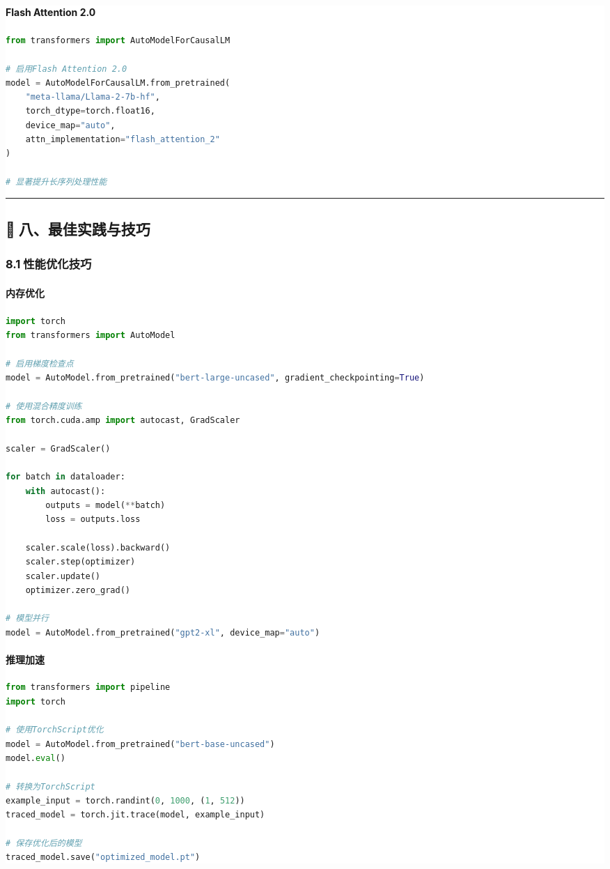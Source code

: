 #### Flash Attention 2.0
```python
from transformers import AutoModelForCausalLM

# 启用Flash Attention 2.0
model = AutoModelForCausalLM.from_pretrained(
    "meta-llama/Llama-2-7b-hf",
    torch_dtype=torch.float16,
    device_map="auto",
    attn_implementation="flash_attention_2"
)

# 显著提升长序列处理性能
```

---

## 🔧 八、最佳实践与技巧

### 8.1 性能优化技巧

#### 内存优化
```python
import torch
from transformers import AutoModel

# 启用梯度检查点
model = AutoModel.from_pretrained("bert-large-uncased", gradient_checkpointing=True)

# 使用混合精度训练
from torch.cuda.amp import autocast, GradScaler

scaler = GradScaler()

for batch in dataloader:
    with autocast():
        outputs = model(**batch)
        loss = outputs.loss
    
    scaler.scale(loss).backward()
    scaler.step(optimizer)
    scaler.update()
    optimizer.zero_grad()

# 模型并行
model = AutoModel.from_pretrained("gpt2-xl", device_map="auto")
```

#### 推理加速
```python
from transformers import pipeline
import torch

# 使用TorchScript优化
model = AutoModel.from_pretrained("bert-base-uncased")
model.eval()

# 转换为TorchScript
example_input = torch.randint(0, 1000, (1, 512))
traced_model = torch.jit.trace(model, example_input)

# 保存优化后的模型
traced_model.save("optimized_model.pt")

```